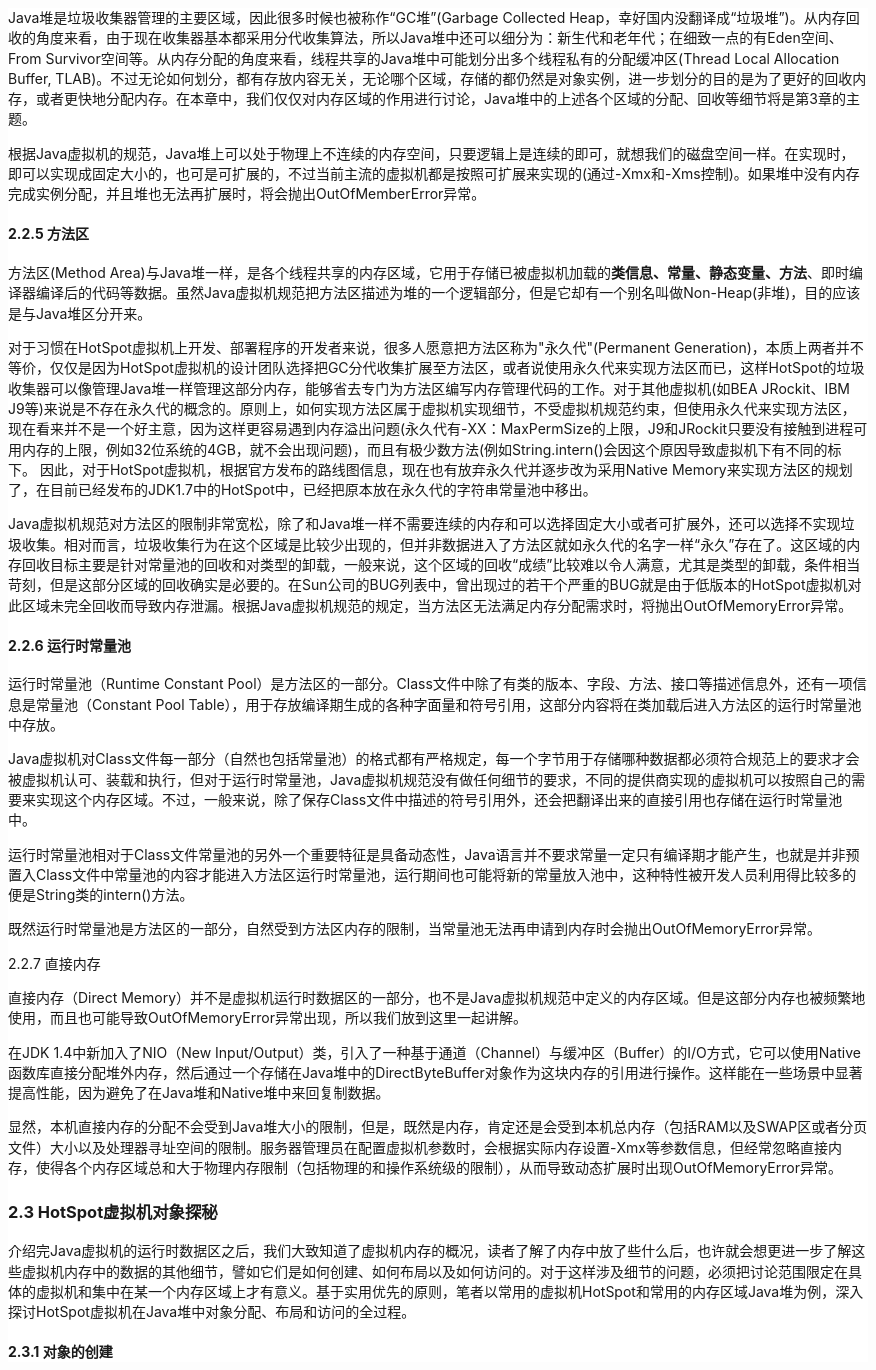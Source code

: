 Java堆是垃圾收集器管理的主要区域，因此很多时候也被称作“GC堆”(Garbage Collected Heap，幸好国内没翻译成“垃圾堆”)。从内存回收的角度来看，由于现在收集器基本都采用分代收集算法，所以Java堆中还可以细分为：新生代和老年代；在细致一点的有Eden空间、From Survivor空间等。从内存分配的角度来看，线程共享的Java堆中可能划分出多个线程私有的分配缓冲区(Thread Local Allocation Buffer, TLAB)。不过无论如何划分，都有存放内容无关，无论哪个区域，存储的都仍然是对象实例，进一步划分的目的是为了更好的回收内存，或者更快地分配内存。在本章中，我们仅仅对内存区域的作用进行讨论，Java堆中的上述各个区域的分配、回收等细节将是第3章的主题。  

根据Java虚拟机的规范，Java堆上可以处于物理上不连续的内存空间，只要逻辑上是连续的即可，就想我们的磁盘空间一样。在实现时，即可以实现成固定大小的，也可是可扩展的，不过当前主流的虚拟机都是按照可扩展来实现的(通过-Xmx和-Xms控制)。如果堆中没有内存完成实例分配，并且堆也无法再扩展时，将会抛出OutOfMemberError异常。

#### 2.2.5 方法区

方法区(Method Area)与Java堆一样，是各个线程共享的内存区域，它用于存储已被虚拟机加载的**类信息、常量、静态变量、方法**、即时编译器编译后的代码等数据。虽然Java虚拟机规范把方法区描述为堆的一个逻辑部分，但是它却有一个别名叫做Non-Heap(非堆)，目的应该是与Java堆区分开来。  

对于习惯在HotSpot虚拟机上开发、部署程序的开发者来说，很多人愿意把方法区称为"永久代"(Permanent Generation)，本质上两者并不等价，仅仅是因为HotSpot虚拟机的设计团队选择把GC分代收集扩展至方法区，或者说使用永久代来实现方法区而已，这样HotSpot的垃圾收集器可以像管理Java堆一样管理这部分内存，能够省去专门为方法区编写内存管理代码的工作。对于其他虚拟机(如BEA JRockit、IBM J9等)来说是不存在永久代的概念的。原则上，如何实现方法区属于虚拟机实现细节，不受虚拟机规范约束，但使用永久代来实现方法区，现在看来并不是一个好主意，因为这样更容易遇到内存溢出问题(永久代有-XX：MaxPermSize的上限，J9和JRockit只要没有接触到进程可用内存的上限，例如32位系统的4GB，就不会出现问题)，而且有极少数方法(例如String.intern()会因这个原因导致虚拟机下有不同的标下。 因此，对于HotSpot虚拟机，根据官方发布的路线图信息，现在也有放弃永久代并逐步改为采用Native Memory来实现方法区的规划了，在目前已经发布的JDK1.7中的HotSpot中，已经把原本放在永久代的字符串常量池中移出。  

Java虚拟机规范对方法区的限制非常宽松，除了和Java堆一样不需要连续的内存和可以选择固定大小或者可扩展外，还可以选择不实现垃圾收集。相对而言，垃圾收集行为在这个区域是比较少出现的，但并非数据进入了方法区就如永久代的名字一样“永久”存在了。这区域的内存回收目标主要是针对常量池的回收和对类型的卸载，一般来说，这个区域的回收“成绩”比较难以令人满意，尤其是类型的卸载，条件相当苛刻，但是这部分区域的回收确实是必要的。在Sun公司的BUG列表中，曾出现过的若干个严重的BUG就是由于低版本的HotSpot虚拟机对此区域未完全回收而导致内存泄漏。根据Java虚拟机规范的规定，当方法区无法满足内存分配需求时，将抛出OutOfMemoryError异常。

#### 2.2.6 运行时常量池

运行时常量池（Runtime Constant Pool）是方法区的一部分。Class文件中除了有类的版本、字段、方法、接口等描述信息外，还有一项信息是常量池（Constant Pool Table），用于存放编译期生成的各种字面量和符号引用，这部分内容将在类加载后进入方法区的运行时常量池中存放。

Java虚拟机对Class文件每一部分（自然也包括常量池）的格式都有严格规定，每一个字节用于存储哪种数据都必须符合规范上的要求才会被虚拟机认可、装载和执行，但对于运行时常量池，Java虚拟机规范没有做任何细节的要求，不同的提供商实现的虚拟机可以按照自己的需要来实现这个内存区域。不过，一般来说，除了保存Class文件中描述的符号引用外，还会把翻译出来的直接引用也存储在运行时常量池中。

运行时常量池相对于Class文件常量池的另外一个重要特征是具备动态性，Java语言并不要求常量一定只有编译期才能产生，也就是并非预置入Class文件中常量池的内容才能进入方法区运行时常量池，运行期间也可能将新的常量放入池中，这种特性被开发人员利用得比较多的便是String类的intern()方法。

既然运行时常量池是方法区的一部分，自然受到方法区内存的限制，当常量池无法再申请到内存时会抛出OutOfMemoryError异常。

2.2.7 直接内存

直接内存（Direct Memory）并不是虚拟机运行时数据区的一部分，也不是Java虚拟机规范中定义的内存区域。但是这部分内存也被频繁地使用，而且也可能导致OutOfMemoryError异常出现，所以我们放到这里一起讲解。

在JDK 1.4中新加入了NIO（New Input/Output）类，引入了一种基于通道（Channel）与缓冲区（Buffer）的I/O方式，它可以使用Native函数库直接分配堆外内存，然后通过一个存储在Java堆中的DirectByteBuffer对象作为这块内存的引用进行操作。这样能在一些场景中显著提高性能，因为避免了在Java堆和Native堆中来回复制数据。

显然，本机直接内存的分配不会受到Java堆大小的限制，但是，既然是内存，肯定还是会受到本机总内存（包括RAM以及SWAP区或者分页文件）大小以及处理器寻址空间的限制。服务器管理员在配置虚拟机参数时，会根据实际内存设置-Xmx等参数信息，但经常忽略直接内存，使得各个内存区域总和大于物理内存限制（包括物理的和操作系统级的限制），从而导致动态扩展时出现OutOfMemoryError异常。



### 2.3 HotSpot虚拟机对象探秘

介绍完Java虚拟机的运行时数据区之后，我们大致知道了虚拟机内存的概况，读者了解了内存中放了些什么后，也许就会想更进一步了解这些虚拟机内存中的数据的其他细节，譬如它们是如何创建、如何布局以及如何访问的。对于这样涉及细节的问题，必须把讨论范围限定在具体的虚拟机和集中在某一个内存区域上才有意义。基于实用优先的原则，笔者以常用的虚拟机HotSpot和常用的内存区域Java堆为例，深入探讨HotSpot虚拟机在Java堆中对象分配、布局和访问的全过程。

#### 2.3.1 对象的创建
